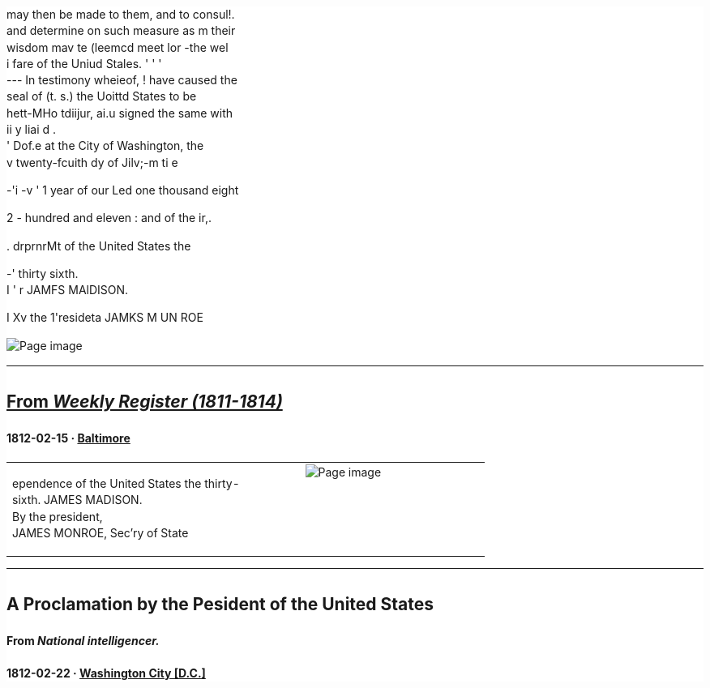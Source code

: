 may then be made to them, and to consul!.  
and determine on such measure as m their  
wisdom mav te (leemcd meet lor -the wel­  
i fare of the Uniud Stales. &#x27; &#x27; &#x27;  
--- In testimony wheieof, ! have caused the  
seal of (t. s.) the Uoittd States to be  
hett-MHo tdiijur, ai.u signed the same with  
ii y liai d .  
&#x27; Dof.e at the City of Washington, the  
v twenty-fcuith dy of Jilv;-m ti e  
  
-&#x27;i -v &#x27; 1 year of our Led one thousand eight  
  
2 - hundred and eleven : and of the ir,.  
  
. drprnrMt of the United States the  
  
-&#x27; thirty sixth.  
I &#x27; r JAMFS MAlDISON.  
  
I Xv the 1&#x27;resideta JAMKS M UN ROE
</td><td style="width: 50%; max-height: 75%; margin: auto; display: block;">
<img alt="Page image" src="https://newspapers.digitalnc.org/images/iiif/batch_ncu_TRNewBernWA5n_ver01%2Fdata%2F1811080701%2F0372.jp2/pct:3.7056232184503757,12.438677005855357,20.419797875097174,19.433454660547554/!600,600/0/default.jpg"/>
</td>
</tr></table>

---

## [From _Weekly Register (1811-1814)_](https://archive.org/details/sim_niles-national-register_1812-02-15_1_24/page/n15/mode/1up?view=theater)

#### 1812-02-15 &middot; [Baltimore](http://dbpedia.org/resource/Baltimore)

<table style="width: 100%;"><tr><td style="width: 50%">

ependence of the United States the thirty-  
sixth. JAMES MADISON.  
By the president,  
JAMES MONROE, Sec’ry of State
</td><td style="width: 50%; max-height: 75%; margin: auto; display: block;">
<img alt="Page image" src="https://iiif.archive.org/image/iiif/2/sim_niles-national-register_1812-02-15_1_24%2Fsim_niles-national-register_1812-02-15_1_24_jp2.zip%2Fsim_niles-national-register_1812-02-15_1_24_jp2%2Fsim_niles-national-register_1812-02-15_1_24_0015.jp2/pct:55.6236736618722,28.3675799086758,36.78377741098797,4.380707762557078/600,/0/default.jpg"/>
</td>
</tr></table>

---

## A Proclamation by the Pesident of the United States

#### From _National intelligencer._

#### 1812-02-22 &middot; [Washington City [D.C.]](http://dbpedia.org/resource/Washington%2C_D.C.)
